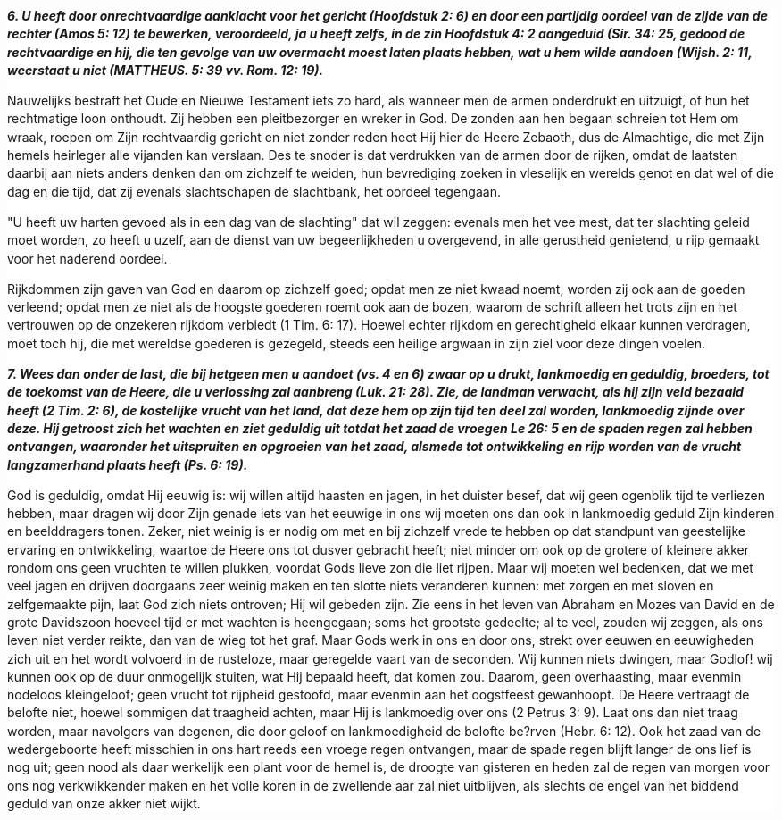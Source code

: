 ***6. U heeft door onrechtvaardige aanklacht voor het gericht (Hoofdstuk 2: 6) en door een partijdig oordeel van de zijde van de rechter (Amos 5: 12) te bewerken, veroordeeld, ja u heeft zelfs, in de zin Hoofdstuk 4: 2 aangeduid (Sir. 34: 25, gedood de rechtvaardige en hij, die ten gevolge van uw overmacht moest laten plaats hebben, wat u hem wilde aandoen (Wijsh. 2: 11, weerstaat u niet (MATTHEUS. 5: 39 vv. Rom. 12: 19).***

Nauwelijks bestraft het Oude en Nieuwe Testament iets zo hard, als wanneer men de armen onderdrukt en uitzuigt, of hun het rechtmatige loon onthoudt. Zij hebben een pleitbezorger en wreker in God. De zonden aan hen begaan schreien tot Hem om wraak, roepen om Zijn rechtvaardig gericht en niet zonder reden heet Hij hier de Heere Zebaoth, dus de Almachtige, die met Zijn hemels heirleger alle vijanden kan verslaan. Des te snoder is dat verdrukken van de armen door de rijken, omdat de laatsten daarbij aan niets anders denken dan om zichzelf te weiden, hun bevrediging zoeken in vleselijk en werelds genot en dat wel of die dag en die tijd, dat zij evenals slachtschapen de slachtbank, het oordeel tegengaan.

"U heeft uw harten gevoed als in een dag van de slachting" dat wil zeggen: evenals men het vee mest, dat ter slachting geleid moet worden, zo heeft u uzelf, aan de dienst van uw begeerlijkheden u overgevend, in alle gerustheid genietend, u rijp gemaakt voor het naderend oordeel.

Rijkdommen zijn gaven van God en daarom op zichzelf goed; opdat men ze niet kwaad noemt, worden zij ook aan de goeden verleend; opdat men ze niet als de hoogste goederen roemt ook aan de bozen, waarom de schrift alleen het trots zijn en het vertrouwen op de onzekeren rijkdom verbiedt (1 Tim. 6: 17). Hoewel echter rijkdom en gerechtigheid elkaar kunnen verdragen, moet toch hij, die met wereldse goederen is gezegeld, steeds een heilige argwaan in zijn ziel voor deze dingen voelen.

***7. Wees dan onder de last, die bij hetgeen men u aandoet (vs. 4 en 6) zwaar op u drukt, lankmoedig en geduldig, broeders, tot de toekomst van de Heere, die u verlossing zal aanbreng (Luk. 21: 28). Zie, de landman verwacht, als hij zijn veld bezaaid heeft (2 Tim. 2: 6), de kostelijke vrucht van het land, dat deze hem op zijn tijd ten deel zal worden, lankmoedig zijnde over deze. Hij getroost zich het wachten en ziet geduldig uit totdat het zaad de vroegen Le 26: 5 en de spaden regen zal hebben ontvangen, waaronder het uitspruiten en opgroeien van het zaad, alsmede tot ontwikkeling en rijp worden van de vrucht langzamerhand plaats heeft (Ps. 6: 19).***

God is geduldig, omdat Hij eeuwig is: wij willen altijd haasten en jagen, in het duister besef, dat wij geen ogenblik tijd te verliezen hebben, maar dragen wij door Zijn genade iets van het eeuwige in ons wij moeten ons dan ook in lankmoedig geduld Zijn kinderen en beelddragers tonen. Zeker, niet weinig is er nodig om met en bij zichzelf vrede te hebben op dat standpunt van geestelijke ervaring en ontwikkeling, waartoe de Heere ons tot dusver gebracht heeft; niet minder om ook op de grotere of kleinere akker rondom ons geen vruchten te willen plukken, voordat Gods lieve zon die liet rijpen. Maar wij moeten wel bedenken, dat we met veel jagen en drijven doorgaans zeer weinig maken en ten slotte niets veranderen kunnen: met zorgen en met sloven en zelfgemaakte pijn, laat God zich niets ontroven; Hij wil gebeden zijn. Zie eens in het leven van Abraham en Mozes van David en de grote Davidszoon hoeveel tijd er met wachten is heengegaan; soms het grootste gedeelte; al te veel, zouden wij zeggen, als ons leven niet verder reikte, dan van de wieg tot het graf. Maar Gods werk in ons en door ons, strekt over eeuwen en eeuwigheden zich uit en het wordt volvoerd in de rusteloze, maar geregelde vaart van de seconden. Wij kunnen niets dwingen, maar Godlof! wij kunnen ook op de duur onmogelijk stuiten, wat Hij bepaald heeft, dat komen zou. Daarom, geen overhaasting, maar evenmin nodeloos kleingeloof; geen vrucht tot rijpheid gestoofd, maar evenmin aan het oogstfeest gewanhoopt. De Heere vertraagt de belofte niet, hoewel sommigen dat traagheid achten, maar Hij is lankmoedig over ons (2 Petrus 3: 9). Laat ons dan niet traag worden, maar navolgers van degenen, die door geloof en lankmoedigheid de belofte be?rven (Hebr. 6: 12). Ook het zaad van de wedergeboorte heeft misschien in ons hart reeds een vroege regen ontvangen, maar de spade regen blijft langer de ons lief is nog uit; geen nood als daar werkelijk een plant voor de hemel is, de droogte van gisteren en heden zal de regen van morgen voor ons nog verkwikkender maken en het volle koren in de zwellende aar zal niet uitblijven, als slechts de engel van het biddend geduld van onze akker niet wijkt.
